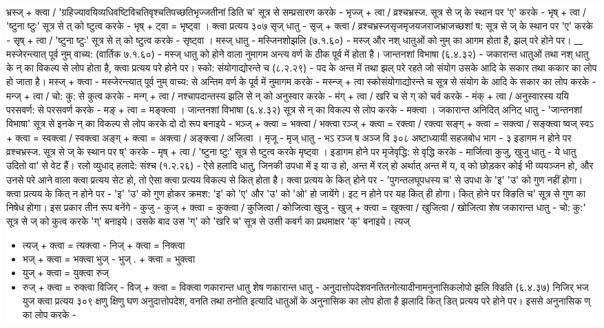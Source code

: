 भ्रस्ज् + क्त्वा / 'ग्रहिज्यावयिव्यधिवष्टिविचतिवृश्चतिपच्छतिभृज्जतीनां डिति च' सूत्र से सम्प्रसारण करके - भृज्ज् + त्वा / व्रश्चभ्रस्ज. सूत्र से ज् के स्थान पर 'ए' करके - भृष् + त्वा / 'ष्टुना ष्टुः' सूत्र से त् को ष्टुत्व करके - भृष् + ट्वा = भृष्ट्वा ।
क्त्वा प्रत्यय
३०७
सृज् धातु -
सृज् + क्त्वा / व्रश्चभ्रस्जसृजमृजयजराजभ्राजच्छशां ष: सूत्र से ज् के स्थान पर 'ए' करके - सृष् + त्वा / 'ष्टुना ष्टुः' सूत्र से त् को ष्टुत्व करके - सृष्ट्वा । मस्ज् धातु -
मस्जिनशोझलि (७.१.६०) - मस्ज् और नश् धातुओं को नुम् का आगम होता है, झल् परे होने पर।
__ मस्जेरन्त्यात् पूर्व नुम् वाच्य: (वार्तिक ७.१.६०) - मस्ज् धातु को होने वाला नुमागम अन्त्य वर्ण के ठीक पूर्व में होता है।
जान्तनशां विभाषा (६.४.३२) - जकारान्त धातुओं तथा नश् धातु के न् का विकल्प से लोप होता है, क्त्वा प्रत्यय परे होने पर।
स्को: संयोगाद्योरन्ते च (८.२.२९) - पद के अन्त में तथा झल् परे रहते जो संयोग उसके आदि के सकार तथा ककार का लोप हो जाता है।
मस्ज् + क्त्वा - मस्जेरन्त्यात् पूर्व नुम् वाच्य: से अन्तिम वर्ण के पूर्व में नुमागम करके - मस्न्ज् + त्वा
स्कोसंयोगाद्योरन्ते च सूत्र से संयोग के आदि के सकार का लोप करके - मन्ज् + त्वा / चो: कु: से कुत्व करके - मन्ग् + त्वा / नश्चापदान्तस्य झलि से न् को अनुस्वार करके - मंग् + त्वा / खरि च से ग् को चर्व करके - मंक् + त्वा / अनुस्वारस्य ययि परसवर्ण: से परसवर्ण करके - मङ् + त्वा = मङ्क्त्वा ।
जान्तनशां विभाषा (६.४.३२) सूत्र से न् का विकल्प से लोप करके - मक्त्वा । जकारान्त अनिदित् अनिट् धातु -
'जान्तनशां विभाषा' सूत्र से इनके न् का विकल्प से लोप करके दो दो रूप बनाइये -
भञ्ज् + क्त्वा = भक्त्वा / भक्त्वा रञ्ज् + क्त्वा = रक्त्वा / रक्त्वा
सङ्ग् + क्त्वा = सक्त्वा / सङ्क्त्वा ष्वज्
स्वऽ + क्त्वा = स्वक्त्वा / स्वक्त्वा
अङ्ग् + क्त्वा = अक्त्वा / अङ्क्त्वा / अजित्वा । मृजू - मृज् धातु -
भऽ
रञ्ज
ष
अञ्ज वि
३०८
अष्टाध्यायी सहजबोध भाग - ३
इडागम न होने पर व्रश्चभ्रस्ज. सूत्र से ज् के स्थान पर ष्' करके - मृष् + त्वा / 'ष्टुना ष्टुः' सूत्र से ष्टुत्व करके मृष्ट्वा ।
इडागम होने पर मृजेवृद्धि: से वृद्धि करके - मार्जित्वा कुजु, खुजु धातु -
ये धातु उदितो वा' से वेट हैं। रलो व्युधाद् हलादे: संश्च (१.२.२६) -
ऐसे हलादि धातु, जिनकी उपधा में इ या उ हो, अन्त में रल् हो अर्थात् अन्त में य, व् को छोड़कर कोई भी व्ययञ्जन हो, और उनसे परे आने वाला क्त्वा प्रत्यय सेट हो, तो ऐसा क्त्वा प्रत्यय विकल्प से कित् होता है।
क्त्वा प्रत्यय के कित् होने पर - 'पुगन्तलघूपधस्य च' से उपधा के 'इ' 'उ' को गुण नहीं होगा।
क्त्वा प्रत्यय के कित् न होने पर - 'इ' 'उ' को गुण होकर क्रमश: 'इ' को 'ए' और 'उ' को 'ओ' हो जायेंगे।
इट न होने पर यह कित् ही होगा। कित् होने पर क्ङिति च' सूत्र से गुण का निषेध होगा। इस प्रकार तीन रूप बनेंगे -
कुजु - कुज् + क्त्वा = कुक्त्वा / कुजित्वा / कोजित्वा खुजु - खुज् + क्त्वा = खुक्त्वा / खुजित्वा / खोजित्वा शेष जकारान्त धातु -
चो: कु:' सूत्र से ज् को कुत्व करके 'ग्' बनाइये। उसके बाद उस 'ग्' को 'खरि च' सूत्र से उसी कवर्ग का प्रथमाक्षर 'क्' बनाइये।
त्यज्
- त्यज् + क्त्वा = त्यक्त्वा - निज् + क्त्वा = निक्त्वा
- भज् + क्त्वा = भक्त्वा भुज् - भुज् . + क्त्वा = भुक्त्वा
- युज् + क्त्वा = युक्त्वा रुज्
- रुज् + क्त्वा = रुक्त्वा विजिर् - विज् + क्त्वा = विक्त्वा
णकारान्त धातु शेष णकारान्त धातु -
अनुदात्तोपदेशवनतितनोत्यादीनामनुनासिकलोपो झलि क्डिति (६.४.३७)
निजिर्
भज
युज
क्त्वा प्रत्यय
३०९
क्षणु क्षिणु
घण
अनुदात्तोपदेश, वनति तथा तनोति इत्यादि धातुओं के अनुनासिक का लोप होता है झलादि कित् डित् प्रत्यय परे होने पर। इससे अनुनासिक ण् का लोप करके -